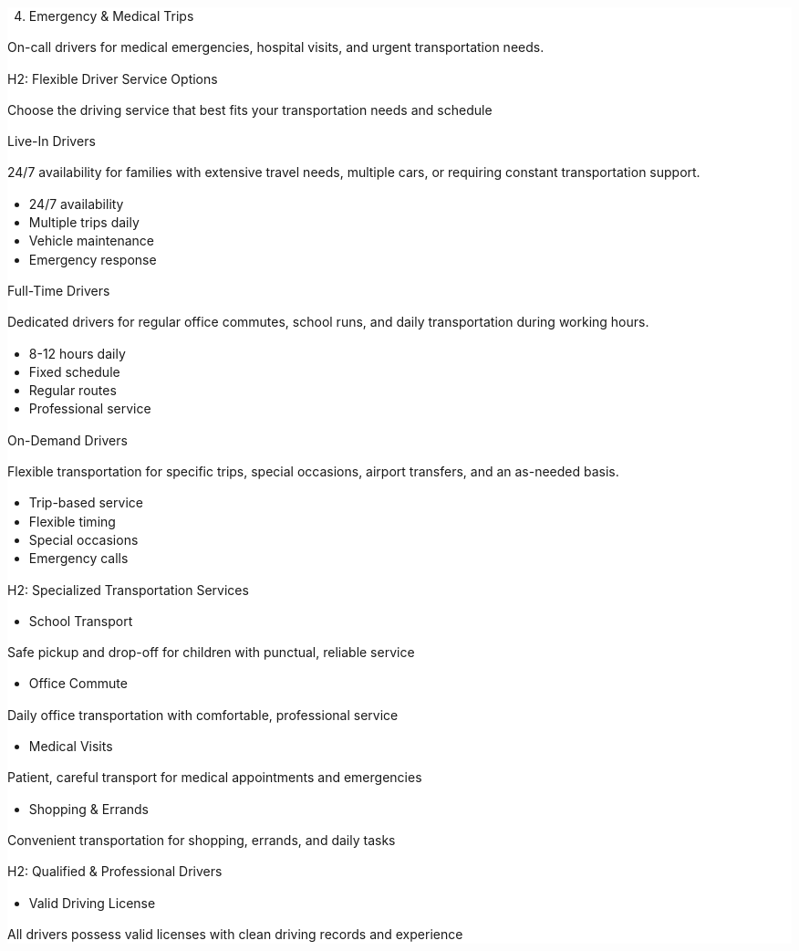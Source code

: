 4.  Emergency & Medical Trips

On-call drivers for medical emergencies, hospital visits, and urgent transportation needs.

H2: Flexible Driver Service Options

Choose the driving service that best fits your transportation needs and schedule

Live-In Drivers

24/7 availability for families with extensive travel needs, multiple cars, or requiring constant transportation support.

*   24/7 availability
*   Multiple trips daily
*   Vehicle maintenance
*   Emergency response

Full-Time Drivers

Dedicated drivers for regular office commutes, school runs, and daily transportation during working hours.

*   8-12 hours daily
*   Fixed schedule
*   Regular routes
*   Professional service

On-Demand Drivers

Flexible transportation for specific trips, special occasions, airport transfers, and an as-needed basis.

*   Trip-based service
*   Flexible timing
*   Special occasions
*   Emergency calls

H2: Specialized Transportation Services

*   School Transport

Safe pickup and drop-off for children with punctual, reliable service

*   Office Commute

Daily office transportation with comfortable, professional service

*   Medical Visits

Patient, careful transport for medical appointments and emergencies

*   Shopping & Errands

Convenient transportation for shopping, errands, and daily tasks

H2: Qualified & Professional Drivers

*   Valid Driving License

All drivers possess valid licenses with clean driving records and experience
